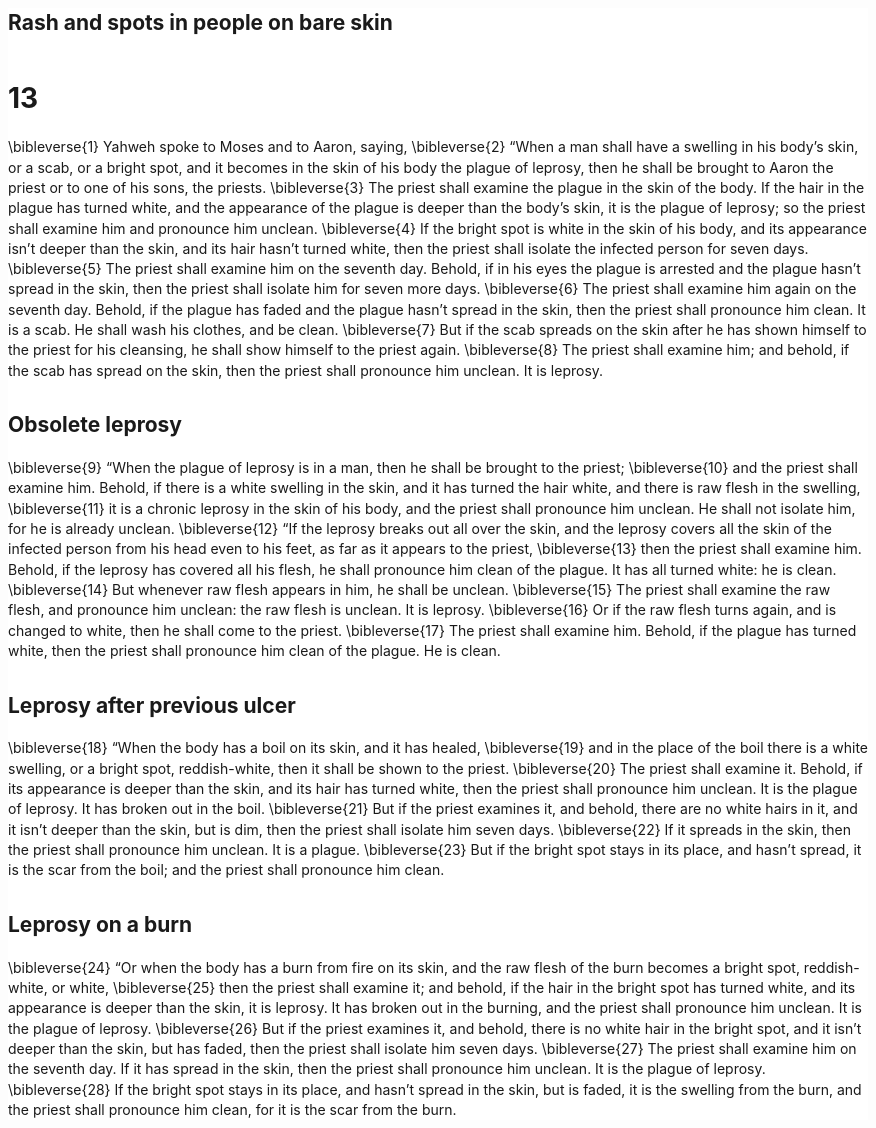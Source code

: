 
## Rash and spots in people on bare skin
# 13 
\bibleverse{1} Yahweh spoke to Moses and to Aaron, saying, \bibleverse{2} “When a man shall have a swelling in his body’s skin, or a scab, or a bright spot, and it becomes in the skin of his body the plague of leprosy, then he shall be brought to Aaron the priest or to one of his sons, the priests. \bibleverse{3} The priest shall examine the plague in the skin of the body. If the hair in the plague has turned white, and the appearance of the plague is deeper than the body’s skin, it is the plague of leprosy; so the priest shall examine him and pronounce him unclean. \bibleverse{4} If the bright spot is white in the skin of his body, and its appearance isn’t deeper than the skin, and its hair hasn’t turned white, then the priest shall isolate the infected person for seven days. \bibleverse{5} The priest shall examine him on the seventh day. Behold, if in his eyes the plague is arrested and the plague hasn’t spread in the skin, then the priest shall isolate him for seven more days. \bibleverse{6} The priest shall examine him again on the seventh day. Behold, if the plague has faded and the plague hasn’t spread in the skin, then the priest shall pronounce him clean. It is a scab. He shall wash his clothes, and be clean. \bibleverse{7} But if the scab spreads on the skin after he has shown himself to the priest for his cleansing, he shall show himself to the priest again. \bibleverse{8} The priest shall examine him; and behold, if the scab has spread on the skin, then the priest shall pronounce him unclean. It is leprosy.

## Obsolete leprosy
\bibleverse{9} “When the plague of leprosy is in a man, then he shall be brought to the priest; \bibleverse{10} and the priest shall examine him. Behold, if there is a white swelling in the skin, and it has turned the hair white, and there is raw flesh in the swelling, \bibleverse{11} it is a chronic leprosy in the skin of his body, and the priest shall pronounce him unclean. He shall not isolate him, for he is already unclean. \bibleverse{12} “If the leprosy breaks out all over the skin, and the leprosy covers all the skin of the infected person from his head even to his feet, as far as it appears to the priest, \bibleverse{13} then the priest shall examine him. Behold, if the leprosy has covered all his flesh, he shall pronounce him clean of the plague. It has all turned white: he is clean. \bibleverse{14} But whenever raw flesh appears in him, he shall be unclean. \bibleverse{15} The priest shall examine the raw flesh, and pronounce him unclean: the raw flesh is unclean. It is leprosy. \bibleverse{16} Or if the raw flesh turns again, and is changed to white, then he shall come to the priest. \bibleverse{17} The priest shall examine him. Behold, if the plague has turned white, then the priest shall pronounce him clean of the plague. He is clean.

## Leprosy after previous ulcer
\bibleverse{18} “When the body has a boil on its skin, and it has healed, \bibleverse{19} and in the place of the boil there is a white swelling, or a bright spot, reddish-white, then it shall be shown to the priest. \bibleverse{20} The priest shall examine it. Behold, if its appearance is deeper than the skin, and its hair has turned white, then the priest shall pronounce him unclean. It is the plague of leprosy. It has broken out in the boil. \bibleverse{21} But if the priest examines it, and behold, there are no white hairs in it, and it isn’t deeper than the skin, but is dim, then the priest shall isolate him seven days. \bibleverse{22} If it spreads in the skin, then the priest shall pronounce him unclean. It is a plague. \bibleverse{23} But if the bright spot stays in its place, and hasn’t spread, it is the scar from the boil; and the priest shall pronounce him clean.

## Leprosy on a burn
\bibleverse{24} “Or when the body has a burn from fire on its skin, and the raw flesh of the burn becomes a bright spot, reddish-white, or white, \bibleverse{25} then the priest shall examine it; and behold, if the hair in the bright spot has turned white, and its appearance is deeper than the skin, it is leprosy. It has broken out in the burning, and the priest shall pronounce him unclean. It is the plague of leprosy. \bibleverse{26} But if the priest examines it, and behold, there is no white hair in the bright spot, and it isn’t deeper than the skin, but has faded, then the priest shall isolate him seven days. \bibleverse{27} The priest shall examine him on the seventh day. If it has spread in the skin, then the priest shall pronounce him unclean. It is the plague of leprosy. \bibleverse{28} If the bright spot stays in its place, and hasn’t spread in the skin, but is faded, it is the swelling from the burn, and the priest shall pronounce him clean, for it is the scar from the burn.
